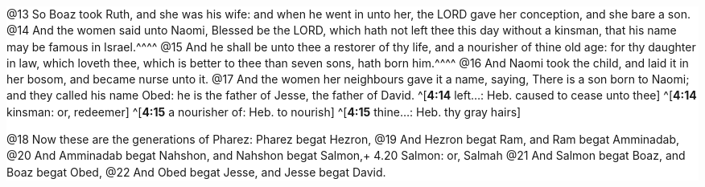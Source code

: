 @13 So Boaz took Ruth, and she was his wife: and when he went in unto her, the LORD gave her conception, and she bare a son. @14 And the women said unto Naomi, Blessed be the LORD, which hath not left thee this day without a kinsman, that his name may be famous in Israel.^^^^ @15 And he shall be unto thee a restorer of thy life, and a nourisher of thine old age: for thy daughter in law, which loveth thee, which is better to thee than seven sons, hath born him.^^^^ @16 And Naomi took the child, and laid it in her bosom, and became nurse unto it. @17 And the women her neighbours gave it a name, saying, There is a son born to Naomi; and they called his name Obed: he is the father of Jesse, the father of David. 
^[**4:14** left…: Heb. caused to cease unto thee]
^[**4:14** kinsman: or, redeemer]
^[**4:15** a nourisher of: Heb. to nourish]
^[**4:15** thine…: Heb. thy gray hairs]

@18 Now these are the generations of Pharez: Pharez begat Hezron, @19 And Hezron begat Ram, and Ram begat Amminadab, @20 And Amminadab begat Nahshon, and Nahshon begat Salmon,+ 4.20 Salmon: or, Salmah @21 And Salmon begat Boaz, and Boaz begat Obed, @22 And Obed begat Jesse, and Jesse begat David. 